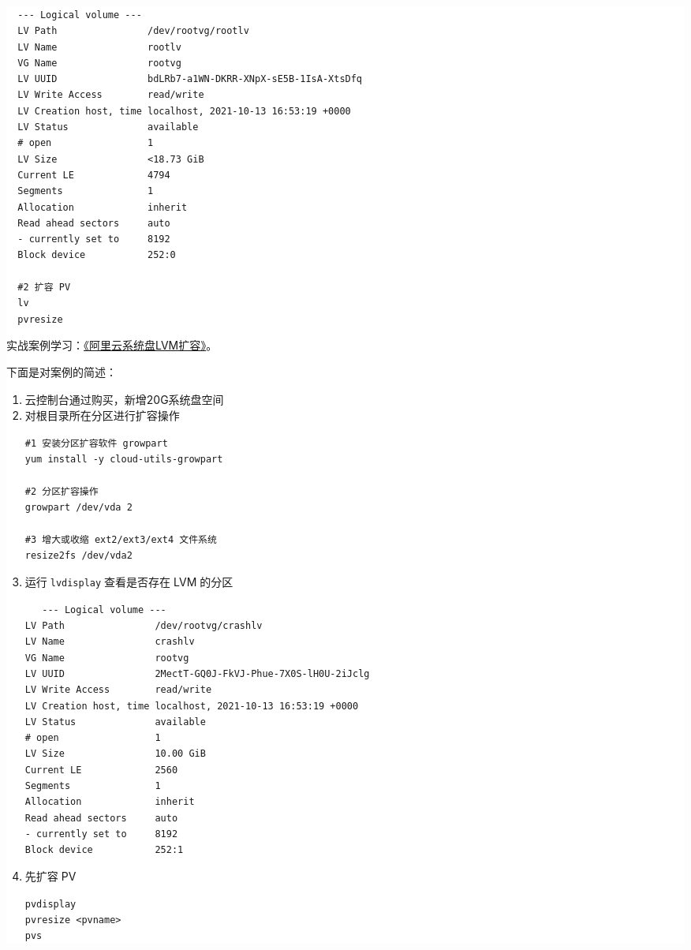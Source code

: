 ```
  --- Logical volume ---
  LV Path                /dev/rootvg/rootlv
  LV Name                rootlv
  VG Name                rootvg
  LV UUID                bdLRb7-a1WN-DKRR-XNpX-sE5B-1IsA-XtsDfq
  LV Write Access        read/write
  LV Creation host, time localhost, 2021-10-13 16:53:19 +0000
  LV Status              available
  # open                 1
  LV Size                <18.73 GiB
  Current LE             4794
  Segments               1
  Allocation             inherit
  Read ahead sectors     auto
  - currently set to     8192
  Block device           252:0

  #2 扩容 PV
  lv
  pvresize
```

实战案例学习：[《阿里云系统盘LVM扩容》](https://help.aliyun.com/document_detail/131143.htm)。  

下面是对案例的简述：

1. 云控制台通过购买，新增20G系统盘空间
2. 对根目录所在分区进行扩容操作
   ```
   #1 安装分区扩容软件 growpart
   yum install -y cloud-utils-growpart

   #2 分区扩容操作
   growpart /dev/vda 2

   #3 增大或收缩 ext2/ext3/ext4 文件系统
   resize2fs /dev/vda2 
   ```
3. 运行 `lvdisplay` 查看是否存在 LVM 的分区
   ```
      --- Logical volume ---
   LV Path                /dev/rootvg/crashlv
   LV Name                crashlv
   VG Name                rootvg
   LV UUID                2MectT-GQ0J-FkVJ-Phue-7X0S-lH0U-2iJclg
   LV Write Access        read/write
   LV Creation host, time localhost, 2021-10-13 16:53:19 +0000
   LV Status              available
   # open                 1
   LV Size                10.00 GiB
   Current LE             2560
   Segments               1
   Allocation             inherit
   Read ahead sectors     auto
   - currently set to     8192
   Block device           252:1
   ```
4. 先扩容 PV
   ```
   pvdisplay
   pvresize <pvname>
   pvs
   ```
